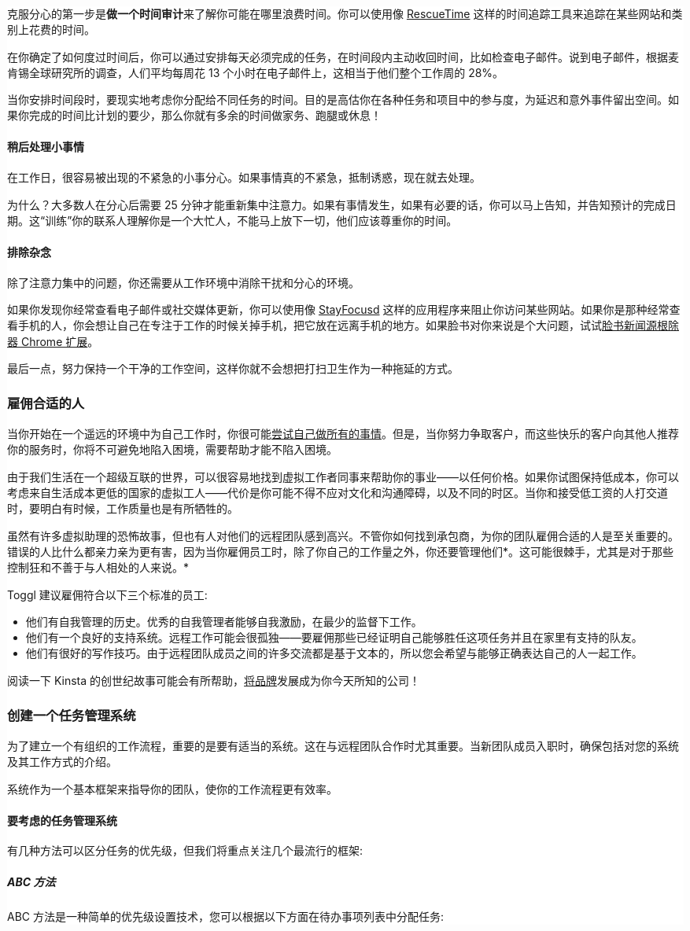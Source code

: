 克服分心的第一步是**做一个时间审计**来了解你可能在哪里浪费时间。你可以使用像 [RescueTime](https://www.rescuetime.com/) 这样的时间追踪工具来追踪在某些网站和类别上花费的时间。

在你确定了如何度过时间后，你可以通过安排每天必须完成的任务，在时间段内主动收回时间，比如检查电子邮件。说到电子邮件，根据麦肯锡全球研究所的调查，人们平均每周花 13 个小时在电子邮件上，这相当于他们整个工作周的 28%。

当你安排时间段时，要现实地考虑你分配给不同任务的时间。目的是高估你在各种任务和项目中的参与度，为延迟和意外事件留出空间。如果你完成的时间比计划的要少，那么你就有多余的时间做家务、跑腿或休息！

#### 稍后处理小事情

在工作日，很容易被出现的不紧急的小事分心。如果事情真的不紧急，抵制诱惑，现在就去处理。

为什么？大多数人在分心后需要 25 分钟才能重新集中注意力。如果有事情发生，如果有必要的话，你可以马上告知，并告知预计的完成日期。这“训练”你的联系人理解你是一个大忙人，不能马上放下一切，他们应该尊重你的时间。

#### 排除杂念

除了注意力集中的问题，你还需要从工作环境中消除干扰和分心的环境。

如果你发现你经常查看电子邮件或社交媒体更新，你可以使用像 [StayFocusd](https://chrome.google.com/webstore/detail/stayfocusd/laankejkbhbdhmipfmgcngdelahlfoji?hl=en) 这样的应用程序来阻止你访问某些网站。如果你是那种经常查看手机的人，你会想让自己在专注于工作的时候关掉手机，把它放在远离手机的地方。如果脸书对你来说是个大问题，试试[脸书新闻源根除器 Chrome 扩展](https://chrome.google.com/webstore/detail/news-feed-eradicator-for/fjcldmjmjhkklehbacihaiopjklihlgg)。

最后一点，努力保持一个干净的工作空间，这样你就不会想把打扫卫生作为一种拖延的方式。

### 雇佣合适的人

当你开始在一个遥远的环境中为自己工作时，你很可能[尝试自己做所有的事情](https://kinsta.com/blog/content-marketing-ninja/)。但是，当你努力争取客户，而这些快乐的客户向其他人推荐你的服务时，你将不可避免地陷入困境，需要帮助才能不陷入困境。

由于我们生活在一个超级互联的世界，可以很容易地找到虚拟工作者同事来帮助你的事业——以任何价格。如果你试图保持低成本，你可以考虑来自生活成本更低的国家的虚拟工人——代价是你可能不得不应对文化和沟通障碍，以及不同的时区。当你和接受低工资的人打交道时，要明白有时候，工作质量也是有所牺牲的。

虽然有许多虚拟助理的恐怖故事，但也有人对他们的远程团队感到高兴。不管你如何找到承包商，为你的团队雇佣合适的人是至关重要的。错误的人比什么都亲力亲为更有害，因为当你雇佣员工时，除了你自己的工作量之外，你还要管理他们*。这可能很棘手，尤其是对于那些控制狂和不善于与人相处的人来说。*

Toggl 建议雇佣符合以下三个标准的员工:

*   他们有自我管理的历史。优秀的自我管理者能够自我激励，在最少的监督下工作。
*   他们有一个良好的支持系统。远程工作可能会很孤独——要雇佣那些已经证明自己能够胜任这项任务并且在家里有支持的队友。
*   他们有很好的写作技巧。由于远程团队成员之间的许多交流都是基于文本的，所以您会希望与能够正确表达自己的人一起工作。

阅读一下 Kinsta 的创世纪故事可能会有所帮助，[将品牌](https://kinsta.com/blog/bootstrapping-startup/)发展成为你今天所知的公司！

### 创建一个任务管理系统

为了建立一个有组织的工作流程，重要的是要有适当的系统。这在与远程团队合作时尤其重要。当新团队成员入职时，确保包括对您的系统及其工作方式的介绍。

系统作为一个基本框架来指导你的团队，使你的工作流程更有效率。

#### 要考虑的任务管理系统

有几种方法可以区分任务的优先级，但我们将重点关注几个最流行的框架:

##### ABC 方法

ABC 方法是一种简单的优先级设置技术，您可以根据以下方面在待办事项列表中分配任务:
